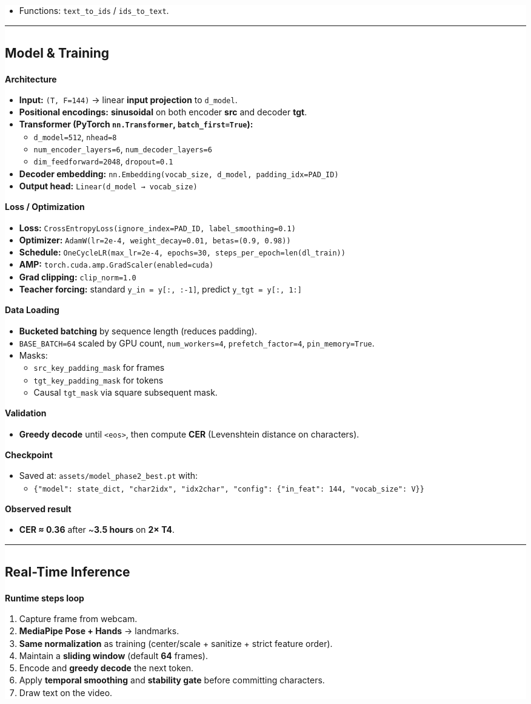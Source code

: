   - Functions: `text_to_ids` / `ids_to_text`.

---

## Model & Training

**Architecture**
- **Input:** `(T, F=144)` → linear **input projection** to `d_model`.
- **Positional encodings:** **sinusoidal** on both encoder **src** and decoder **tgt**.
- **Transformer (PyTorch `nn.Transformer`, `batch_first=True`):**
  - `d_model=512`, `nhead=8`
  - `num_encoder_layers=6`, `num_decoder_layers=6`
  - `dim_feedforward=2048`, `dropout=0.1`
- **Decoder embedding:** `nn.Embedding(vocab_size, d_model, padding_idx=PAD_ID)`
- **Output head:** `Linear(d_model → vocab_size)`

**Loss / Optimization**
- **Loss:** `CrossEntropyLoss(ignore_index=PAD_ID, label_smoothing=0.1)` 
- **Optimizer:** `AdamW(lr=2e-4, weight_decay=0.01, betas=(0.9, 0.98))`
- **Schedule:** `OneCycleLR(max_lr=2e-4, epochs=30, steps_per_epoch=len(dl_train))`
- **AMP:** `torch.cuda.amp.GradScaler(enabled=cuda)`
- **Grad clipping:** `clip_norm=1.0`
- **Teacher forcing:** standard `y_in = y[:, :-1]`, predict `y_tgt = y[:, 1:]`

**Data Loading**
- **Bucketed batching** by sequence length (reduces padding).
- `BASE_BATCH=64` scaled by GPU count, `num_workers=4`, `prefetch_factor=4`, `pin_memory=True`.
- Masks:
  - `src_key_padding_mask` for frames
  - `tgt_key_padding_mask` for tokens
  - Causal `tgt_mask` via square subsequent mask.

**Validation**
- **Greedy decode** until `<eos>`, then compute **CER** (Levenshtein distance on characters).

**Checkpoint**
- Saved at: `assets/model_phase2_best.pt` with:
  - `{"model": state_dict, "char2idx", "idx2char", "config": {"in_feat": 144, "vocab_size": V}}`

**Observed result**
- **CER ≈ 0.36** after ~**3.5 hours** on **2× T4**.

---

## Real-Time Inference 

**Runtime steps loop**
1. Capture frame from webcam.
2. **MediaPipe Pose + Hands** → landmarks.
3. **Same normalization** as training (center/scale + sanitize + strict feature order).
4. Maintain a **sliding window** (default **64** frames).
5. Encode and **greedy decode** the next token.
6. Apply **temporal smoothing** and **stability gate** before committing characters.
7. Draw text on the video.
